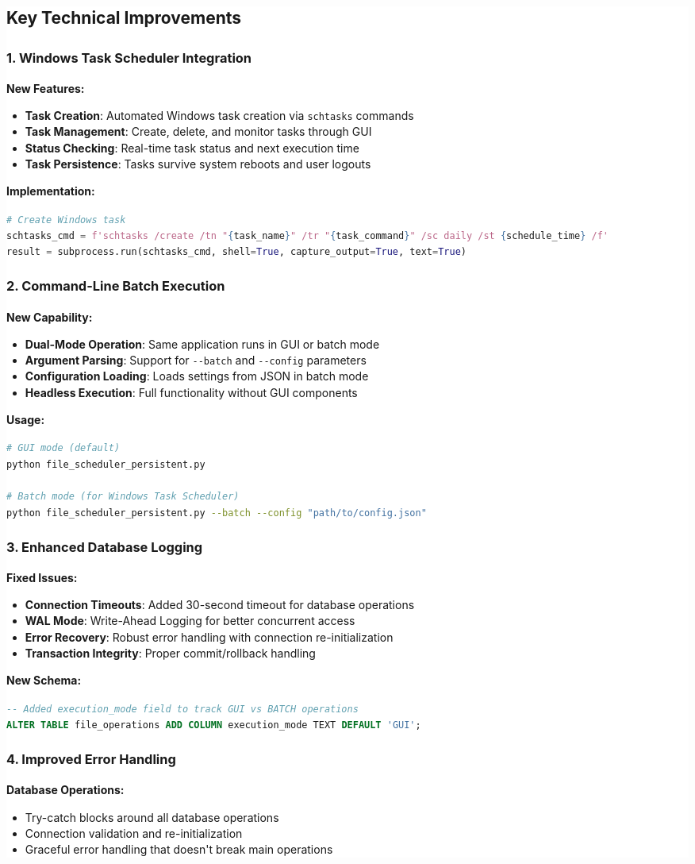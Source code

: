 ## Key Technical Improvements

### 1. Windows Task Scheduler Integration

**New Features:**
- **Task Creation**: Automated Windows task creation via `schtasks` commands
- **Task Management**: Create, delete, and monitor tasks through GUI
- **Status Checking**: Real-time task status and next execution time
- **Task Persistence**: Tasks survive system reboots and user logouts

**Implementation:**
```python
# Create Windows task
schtasks_cmd = f'schtasks /create /tn "{task_name}" /tr "{task_command}" /sc daily /st {schedule_time} /f'
result = subprocess.run(schtasks_cmd, shell=True, capture_output=True, text=True)
```

### 2. Command-Line Batch Execution

**New Capability:**
- **Dual-Mode Operation**: Same application runs in GUI or batch mode
- **Argument Parsing**: Support for `--batch` and `--config` parameters
- **Configuration Loading**: Loads settings from JSON in batch mode
- **Headless Execution**: Full functionality without GUI components

**Usage:**
```bash
# GUI mode (default)
python file_scheduler_persistent.py

# Batch mode (for Windows Task Scheduler)
python file_scheduler_persistent.py --batch --config "path/to/config.json"
```

### 3. Enhanced Database Logging

**Fixed Issues:**
- **Connection Timeouts**: Added 30-second timeout for database operations
- **WAL Mode**: Write-Ahead Logging for better concurrent access
- **Error Recovery**: Robust error handling with connection re-initialization
- **Transaction Integrity**: Proper commit/rollback handling

**New Schema:**
```sql
-- Added execution_mode field to track GUI vs BATCH operations
ALTER TABLE file_operations ADD COLUMN execution_mode TEXT DEFAULT 'GUI';
```

### 4. Improved Error Handling

**Database Operations:**
- Try-catch blocks around all database operations
- Connection validation and re-initialization
- Graceful error handling that doesn't break main operations
